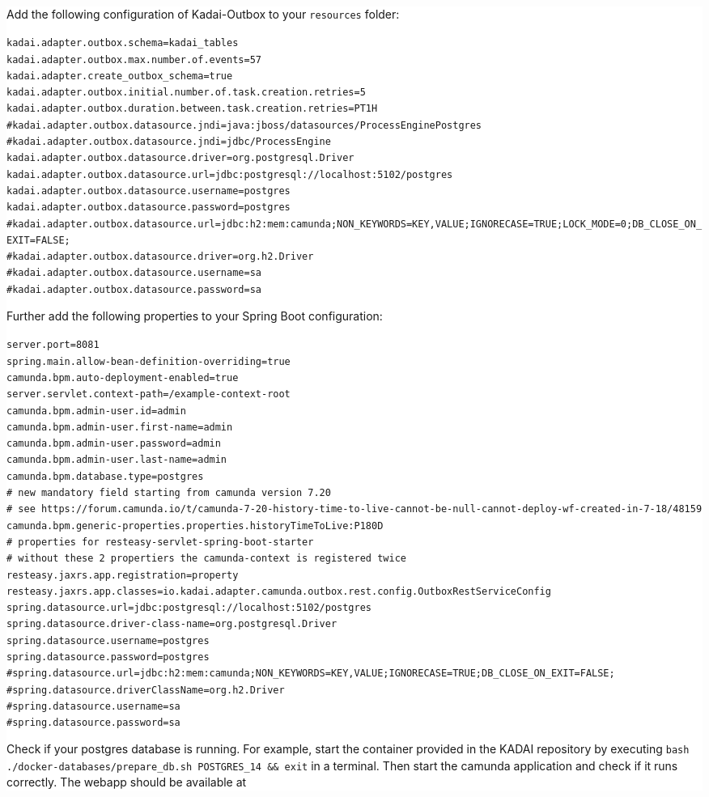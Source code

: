 Add the following configuration of Kadai-Outbox to your `resources` folder:

```properties title="src/main/resources/kadai-outbox.properties"
kadai.adapter.outbox.schema=kadai_tables
kadai.adapter.outbox.max.number.of.events=57
kadai.adapter.create_outbox_schema=true
kadai.adapter.outbox.initial.number.of.task.creation.retries=5
kadai.adapter.outbox.duration.between.task.creation.retries=PT1H
#kadai.adapter.outbox.datasource.jndi=java:jboss/datasources/ProcessEnginePostgres
#kadai.adapter.outbox.datasource.jndi=jdbc/ProcessEngine
kadai.adapter.outbox.datasource.driver=org.postgresql.Driver
kadai.adapter.outbox.datasource.url=jdbc:postgresql://localhost:5102/postgres
kadai.adapter.outbox.datasource.username=postgres
kadai.adapter.outbox.datasource.password=postgres
#kadai.adapter.outbox.datasource.url=jdbc:h2:mem:camunda;NON_KEYWORDS=KEY,VALUE;IGNORECASE=TRUE;LOCK_MODE=0;DB_CLOSE_ON_EXIT=FALSE;
#kadai.adapter.outbox.datasource.driver=org.h2.Driver
#kadai.adapter.outbox.datasource.username=sa
#kadai.adapter.outbox.datasource.password=sa
```

Further add the following properties to your Spring Boot configuration:

```properties title="src/main/resources/application.properties"
server.port=8081
spring.main.allow-bean-definition-overriding=true
camunda.bpm.auto-deployment-enabled=true
server.servlet.context-path=/example-context-root
camunda.bpm.admin-user.id=admin
camunda.bpm.admin-user.first-name=admin
camunda.bpm.admin-user.password=admin
camunda.bpm.admin-user.last-name=admin
camunda.bpm.database.type=postgres
# new mandatory field starting from camunda version 7.20
# see https://forum.camunda.io/t/camunda-7-20-history-time-to-live-cannot-be-null-cannot-deploy-wf-created-in-7-18/48159
camunda.bpm.generic-properties.properties.historyTimeToLive:P180D
# properties for resteasy-servlet-spring-boot-starter
# without these 2 propertiers the camunda-context is registered twice
resteasy.jaxrs.app.registration=property
resteasy.jaxrs.app.classes=io.kadai.adapter.camunda.outbox.rest.config.OutboxRestServiceConfig
spring.datasource.url=jdbc:postgresql://localhost:5102/postgres
spring.datasource.driver-class-name=org.postgresql.Driver
spring.datasource.username=postgres
spring.datasource.password=postgres
#spring.datasource.url=jdbc:h2:mem:camunda;NON_KEYWORDS=KEY,VALUE;IGNORECASE=TRUE;DB_CLOSE_ON_EXIT=FALSE;
#spring.datasource.driverClassName=org.h2.Driver
#spring.datasource.username=sa
#spring.datasource.password=sa

```

Check if your postgres database is running. For example, start the container provided in the KADAI
repository by executing `bash ./docker-databases/prepare_db.sh POSTGRES_14 && exit` in a terminal.
Then start the camunda application and check if it runs correctly.
The webapp should be available at

